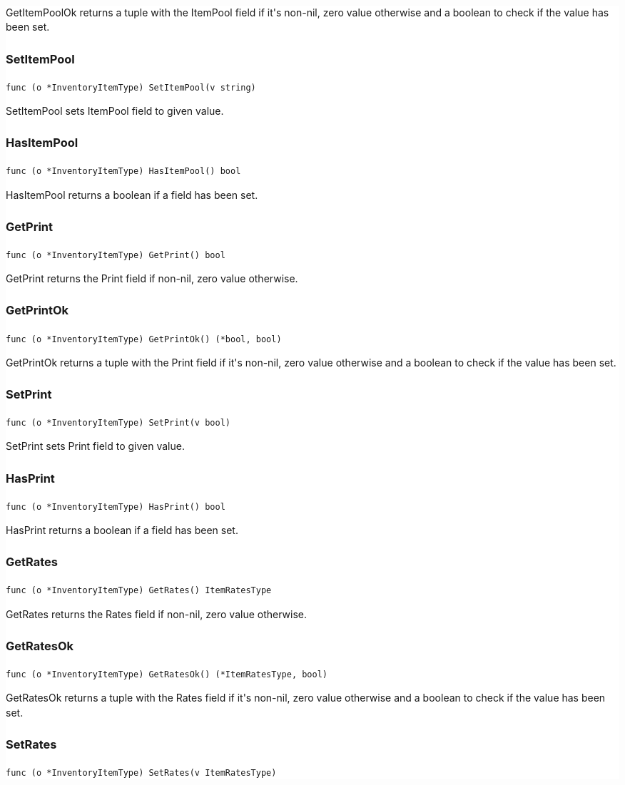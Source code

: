 GetItemPoolOk returns a tuple with the ItemPool field if it's non-nil, zero value otherwise
and a boolean to check if the value has been set.

### SetItemPool

`func (o *InventoryItemType) SetItemPool(v string)`

SetItemPool sets ItemPool field to given value.

### HasItemPool

`func (o *InventoryItemType) HasItemPool() bool`

HasItemPool returns a boolean if a field has been set.

### GetPrint

`func (o *InventoryItemType) GetPrint() bool`

GetPrint returns the Print field if non-nil, zero value otherwise.

### GetPrintOk

`func (o *InventoryItemType) GetPrintOk() (*bool, bool)`

GetPrintOk returns a tuple with the Print field if it's non-nil, zero value otherwise
and a boolean to check if the value has been set.

### SetPrint

`func (o *InventoryItemType) SetPrint(v bool)`

SetPrint sets Print field to given value.

### HasPrint

`func (o *InventoryItemType) HasPrint() bool`

HasPrint returns a boolean if a field has been set.

### GetRates

`func (o *InventoryItemType) GetRates() ItemRatesType`

GetRates returns the Rates field if non-nil, zero value otherwise.

### GetRatesOk

`func (o *InventoryItemType) GetRatesOk() (*ItemRatesType, bool)`

GetRatesOk returns a tuple with the Rates field if it's non-nil, zero value otherwise
and a boolean to check if the value has been set.

### SetRates

`func (o *InventoryItemType) SetRates(v ItemRatesType)`
